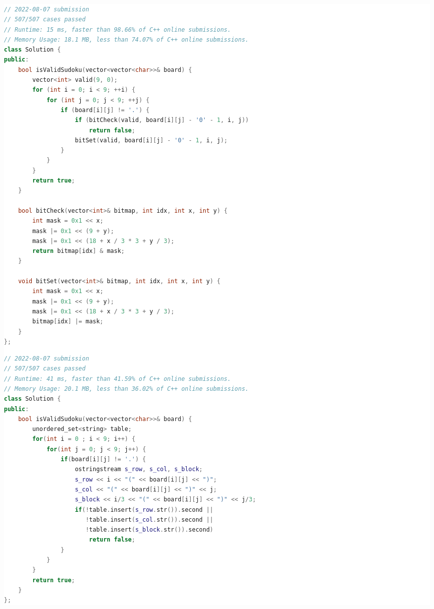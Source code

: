 ```cpp
// 2022-08-07 submission
// 507/507 cases passed
// Runtime: 15 ms, faster than 98.66% of C++ online submissions.
// Memory Usage: 18.1 MB, less than 74.07% of C++ online submissions.
class Solution {
public:
    bool isValidSudoku(vector<vector<char>>& board) {
        vector<int> valid(9, 0);
        for (int i = 0; i < 9; ++i) {
            for (int j = 0; j < 9; ++j) {
                if (board[i][j] != '.') {
                    if (bitCheck(valid, board[i][j] - '0' - 1, i, j))
                        return false;
                    bitSet(valid, board[i][j] - '0' - 1, i, j);
                }
            }
        }
        return true;
    }

    bool bitCheck(vector<int>& bitmap, int idx, int x, int y) {
        int mask = 0x1 << x;
        mask |= 0x1 << (9 + y);
        mask |= 0x1 << (18 + x / 3 * 3 + y / 3);
        return bitmap[idx] & mask;
    }

    void bitSet(vector<int>& bitmap, int idx, int x, int y) {
        int mask = 0x1 << x;
        mask |= 0x1 << (9 + y);
        mask |= 0x1 << (18 + x / 3 * 3 + y / 3);
        bitmap[idx] |= mask;
    }
};
```

```cpp
// 2022-08-07 submission
// 507/507 cases passed
// Runtime: 41 ms, faster than 41.59% of C++ online submissions.
// Memory Usage: 20.1 MB, less than 36.02% of C++ online submissions.
class Solution {
public:
    bool isValidSudoku(vector<vector<char>>& board) {
        unordered_set<string> table;
        for(int i = 0 ; i < 9; i++) {
            for(int j = 0; j < 9; j++) {
                if(board[i][j] != '.') {
                    ostringstream s_row, s_col, s_block;
                    s_row << i << "(" << board[i][j] << ")";
                    s_col << "(" << board[i][j] << ")" << j;
                    s_block << i/3 << "(" << board[i][j] << ")" << j/3;
                    if(!table.insert(s_row.str()).second ||
                       !table.insert(s_col.str()).second ||
                       !table.insert(s_block.str()).second)
                        return false;
                }
            }
        }
        return true;
    }
};
```
